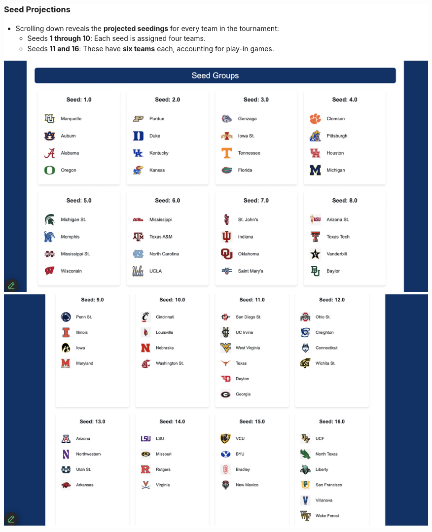### **Seed Projections**
- Scrolling down reveals the **projected seedings** for every team in the tournament:
  - Seeds **1 through 10**: Each seed is assigned four teams.
  - Seeds **11 and 16**: These have **six teams** each, accounting for play-in games.

![Seed1To8](images/Seed1To8.png)
![Seed9To16](images/Seed9To16.png)
